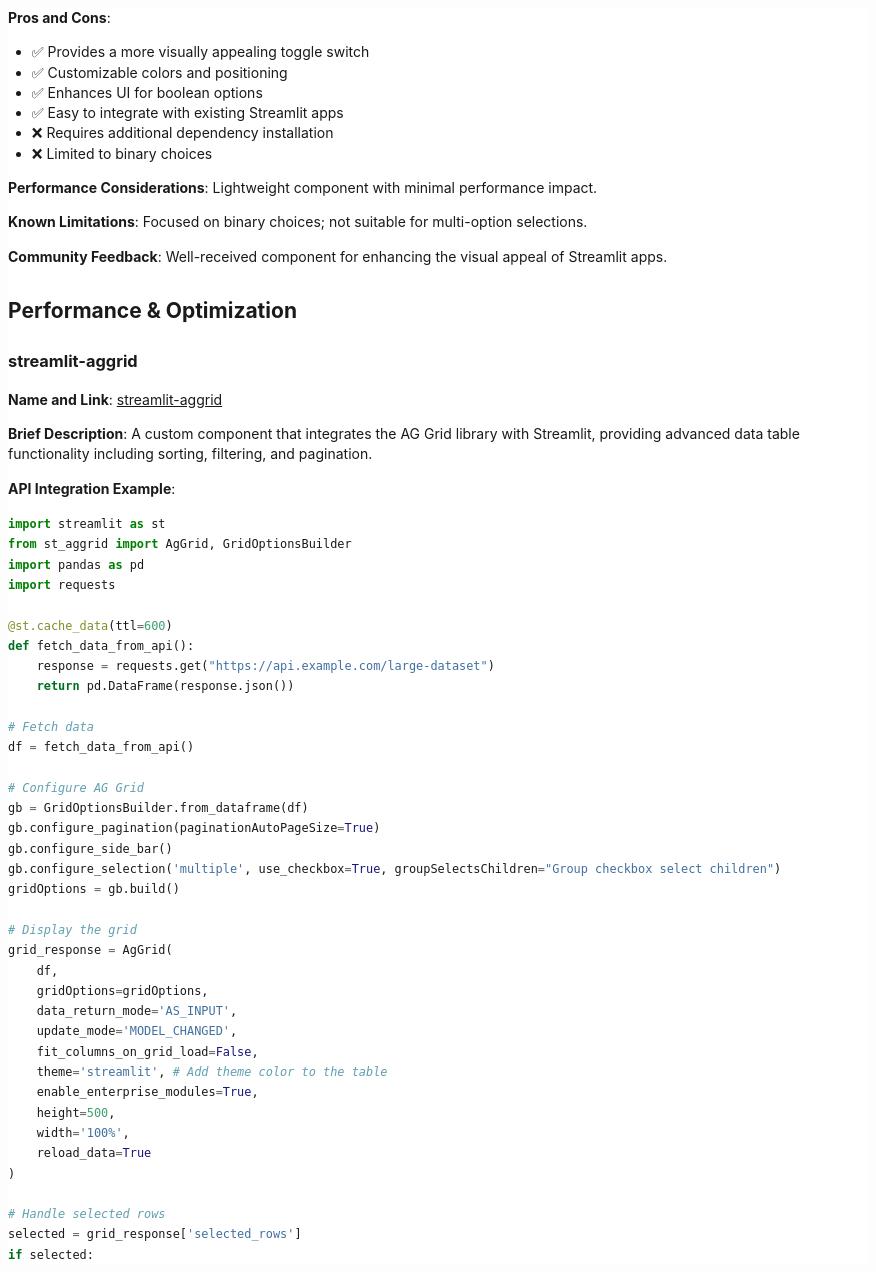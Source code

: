**Pros and Cons**:
- ✅ Provides a more visually appealing toggle switch
- ✅ Customizable colors and positioning
- ✅ Enhances UI for boolean options
- ✅ Easy to integrate with existing Streamlit apps
- ❌ Requires additional dependency installation
- ❌ Limited to binary choices

**Performance Considerations**:
Lightweight component with minimal performance impact.

**Known Limitations**:
Focused on binary choices; not suitable for multi-option selections.

**Community Feedback**:
Well-received component for enhancing the visual appeal of Streamlit apps.

## Performance & Optimization

### streamlit-aggrid

**Name and Link**: [streamlit-aggrid](https://github.com/PablocFonseca/streamlit-aggrid)

**Brief Description**: A custom component that integrates the AG Grid library with Streamlit, providing advanced data table functionality including sorting, filtering, and pagination.

**API Integration Example**:
```python
import streamlit as st
from st_aggrid import AgGrid, GridOptionsBuilder
import pandas as pd
import requests

@st.cache_data(ttl=600)
def fetch_data_from_api():
    response = requests.get("https://api.example.com/large-dataset")
    return pd.DataFrame(response.json())

# Fetch data
df = fetch_data_from_api()

# Configure AG Grid
gb = GridOptionsBuilder.from_dataframe(df)
gb.configure_pagination(paginationAutoPageSize=True)
gb.configure_side_bar()
gb.configure_selection('multiple', use_checkbox=True, groupSelectsChildren="Group checkbox select children")
gridOptions = gb.build()

# Display the grid
grid_response = AgGrid(
    df,
    gridOptions=gridOptions,
    data_return_mode='AS_INPUT', 
    update_mode='MODEL_CHANGED', 
    fit_columns_on_grid_load=False,
    theme='streamlit', # Add theme color to the table
    enable_enterprise_modules=True,
    height=500, 
    width='100%',
    reload_data=True
)

# Handle selected rows
selected = grid_response['selected_rows']
if selected:
```